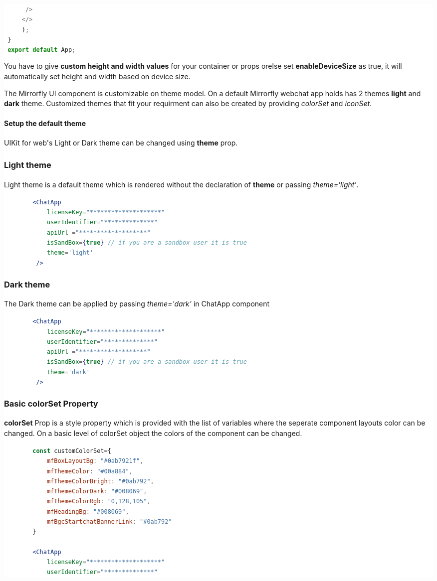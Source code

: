    ```jsx
         />
        </>
        );
    }
    export default App;
   ```
You have to give **custom height and width values** for your container or props orelse set **enableDeviceSize** as true, it will automatically set height and width based on device size.

The Mirrorfly UI component is customizable on theme model. On a default Mirrorfly webchat app holds has 2 themes **light** and **dark** theme. Customized themes that fit your requirment can also be created by providing *colorSet* and *iconSet*.

#### Setup the default theme
UIKit for web's Light or Dark theme can be changed using **theme** prop.

### Light theme

Light theme is a default theme which is rendered without the declaration of **theme** or passing  *theme='light'*.

```jsx
        <ChatApp 
            licenseKey="********************" 
            userIdentifier="**************"
            apiUrl ="*******************"
            isSandBox={true} // if you are a sandbox user it is true
            theme='light'
         />
```

### Dark theme
The Dark theme can be applied by passing *theme='dark'* in ChatApp component

```jsx
        <ChatApp 
            licenseKey="********************" 
            userIdentifier="**************"
            apiUrl ="*******************"
            isSandBox={true} // if you are a sandbox user it is true
            theme='dark'
         />
```


### Basic colorSet Property

**colorSet** Prop is a style property which is provided with the list of variables where the seperate component layouts color can be changed. On a basic level of colorSet object the colors of the component can be changed.



```jsx
        const customColorSet={
            mfBoxLayoutBg: "#0ab7921f",
            mfThemeColor: "#00a884",
            mfThemeColorBright: "#0ab792",
            mfThemeColorDark: "#008069",
            mfThemeColorRgb: "0,128,105",
            mfHeadingBg: "#008069",
            mfBgcStartchatBannerLink: "#0ab792"
        }

        <ChatApp 
            licenseKey="********************" 
            userIdentifier="**************"
```